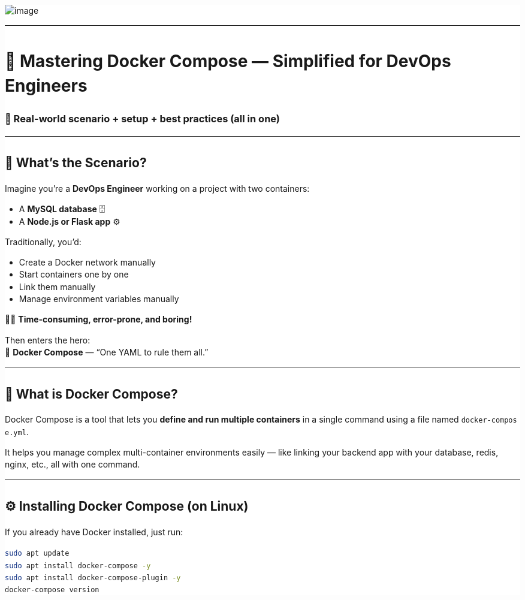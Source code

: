
<img width="1013" height="956" alt="image" src="https://github.com/user-attachments/assets/2531da0c-ef1b-46d2-8217-f45e9327a43c" />

---


# 🐳 Mastering Docker Compose — Simplified for DevOps Engineers

### 📘 Real-world scenario + setup + best practices (all in one)

---

## 🧠 What’s the Scenario?

Imagine you’re a **DevOps Engineer** working on a project with two containers:
- A **MySQL database** 🗄️
- A **Node.js or Flask app** ⚙️  

Traditionally, you’d:
- Create a Docker network manually  
- Start containers one by one  
- Link them manually  
- Manage environment variables manually  

😮‍💨 **Time-consuming, error-prone, and boring!**

Then enters the hero:  
💪 **Docker Compose** — “One YAML to rule them all.”

---

## 🚀 What is Docker Compose?

Docker Compose is a tool that lets you **define and run multiple containers** in a single command using a file named `docker-compose.yml`.

It helps you manage complex multi-container environments easily — like linking your backend app with your database, redis, nginx, etc., all with one command.

---

## ⚙️ Installing Docker Compose (on Linux)

If you already have Docker installed, just run:

```bash
sudo apt update
sudo apt install docker-compose -y
sudo apt install docker-compose-plugin -y
docker-compose version

```
